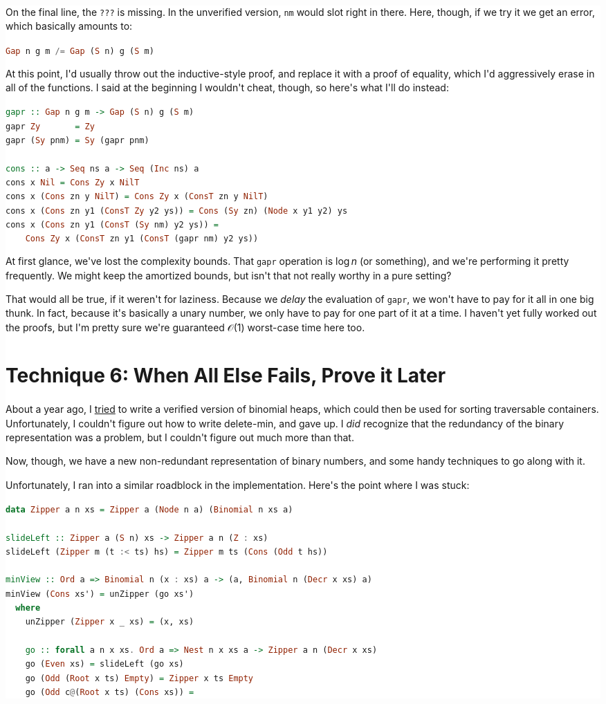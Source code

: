 On the final line, the `???` is missing. In the unverified version, `nm` would
slot right in there. Here, though, if we try it we get an error, which basically
amounts to:

```haskell
Gap n g m /= Gap (S n) g (S m)
```

At this point, I'd usually throw out the inductive-style proof, and replace it
with a proof of equality, which I'd aggressively erase in all of the functions.
I said at the beginning I wouldn't cheat, though, so here's what I'll do
instead:

```haskell
gapr :: Gap n g m -> Gap (S n) g (S m)
gapr Zy       = Zy
gapr (Sy pnm) = Sy (gapr pnm)

cons :: a -> Seq ns a -> Seq (Inc ns) a
cons x Nil = Cons Zy x NilT
cons x (Cons zn y NilT) = Cons Zy x (ConsT zn y NilT)
cons x (Cons zn y1 (ConsT Zy y2 ys)) = Cons (Sy zn) (Node x y1 y2) ys
cons x (Cons zn y1 (ConsT (Sy nm) y2 ys)) =
    Cons Zy x (ConsT zn y1 (ConsT (gapr nm) y2 ys))
```

At first glance, we've lost the complexity bounds. That `gapr` operation is
$\log n$ (or something), and we're performing it pretty frequently. We might
keep the amortized bounds, but isn't that not really worthy in a pure setting?

That would all be true, if it weren't for laziness. Because we *delay* the
evaluation of `gapr`, we won't have to pay for it all in one big thunk. In fact,
because it's basically a unary number, we only have to pay for one part of it at
a time. I haven't yet fully worked out the proofs, but I'm pretty sure we're
guaranteed $\mathcal{O}(1)$ worst-case time here too.

# Technique 6: When All Else Fails, Prove it Later

About a year ago, I
[tried](/posts/2017-04-23-verifying-data-structures-in-haskell-lhs.html) to
write a verified version of binomial heaps, which could then be used for sorting
traversable containers. Unfortunately, I couldn't figure out how to write
delete-min, and gave up. I *did* recognize that the redundancy of the
binary representation was a problem, but I couldn't figure out much more than
that.

Now, though, we have a new non-redundant representation of binary numbers, and
some handy techniques to go along with it.

Unfortunately, I ran into a similar roadblock in the implementation. Here's the
point where I was stuck:

```haskell
data Zipper a n xs = Zipper a (Node n a) (Binomial n xs a)

slideLeft :: Zipper a (S n) xs -> Zipper a n (Z : xs)
slideLeft (Zipper m (t :< ts) hs) = Zipper m ts (Cons (Odd t hs))

minView :: Ord a => Binomial n (x : xs) a -> (a, Binomial n (Decr x xs) a)
minView (Cons xs') = unZipper (go xs')
  where
    unZipper (Zipper x _ xs) = (x, xs)

    go :: forall a n x xs. Ord a => Nest n x xs a -> Zipper a n (Decr x xs)
    go (Even xs) = slideLeft (go xs)
    go (Odd (Root x ts) Empty) = Zipper x ts Empty
    go (Odd c@(Root x ts) (Cons xs)) =
```